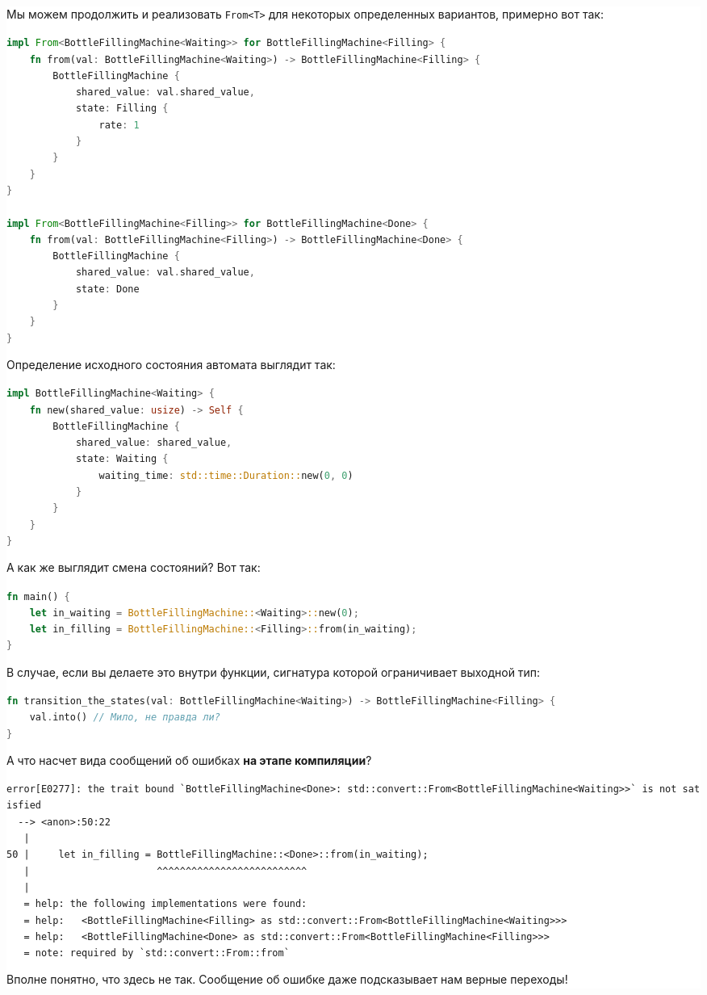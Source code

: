 Мы можем продолжить и реализовать `From<T>` для некоторых определенных 
вариантов, примерно вот так:
```rust
impl From<BottleFillingMachine<Waiting>> for BottleFillingMachine<Filling> {
    fn from(val: BottleFillingMachine<Waiting>) -> BottleFillingMachine<Filling> {
        BottleFillingMachine {
            shared_value: val.shared_value,
            state: Filling {
                rate: 1
            }
        }
    }
}

impl From<BottleFillingMachine<Filling>> for BottleFillingMachine<Done> {
    fn from(val: BottleFillingMachine<Filling>) -> BottleFillingMachine<Done> {
        BottleFillingMachine {
            shared_value: val.shared_value,
            state: Done
        }
    }
}
```
Определение исходного состояния автомата выглядит так:
```rust
impl BottleFillingMachine<Waiting> {
    fn new(shared_value: usize) -> Self {
        BottleFillingMachine {
            shared_value: shared_value,
            state: Waiting {
                waiting_time: std::time::Duration::new(0, 0)
            }
        }
    }
}
```
А как же выглядит смена состояний? Вот так:
```rust
fn main() {
    let in_waiting = BottleFillingMachine::<Waiting>::new(0);
    let in_filling = BottleFillingMachine::<Filling>::from(in_waiting);
}
```
В случае, если вы делаете это внутри функции, сигнатура которой ограничивает 
выходной тип:
```rust
fn transition_the_states(val: BottleFillingMachine<Waiting>) -> BottleFillingMachine<Filling> {
    val.into() // Мило, не правда ли?
}
```
А что насчет вида сообщений об ошибках **на этапе компиляции**?
```
error[E0277]: the trait bound `BottleFillingMachine<Done>: std::convert::From<BottleFillingMachine<Waiting>>` is not satisfied
  --> <anon>:50:22
   |
50 |     let in_filling = BottleFillingMachine::<Done>::from(in_waiting);
   |                      ^^^^^^^^^^^^^^^^^^^^^^^^^^
   |
   = help: the following implementations were found:
   = help:   <BottleFillingMachine<Filling> as std::convert::From<BottleFillingMachine<Waiting>>>
   = help:   <BottleFillingMachine<Done> as std::convert::From<BottleFillingMachine<Filling>>>
   = note: required by `std::convert::From::from`
```
Вполне понятно, что здесь не так. Сообщение об ошибке даже подсказывает нам 
верные переходы!